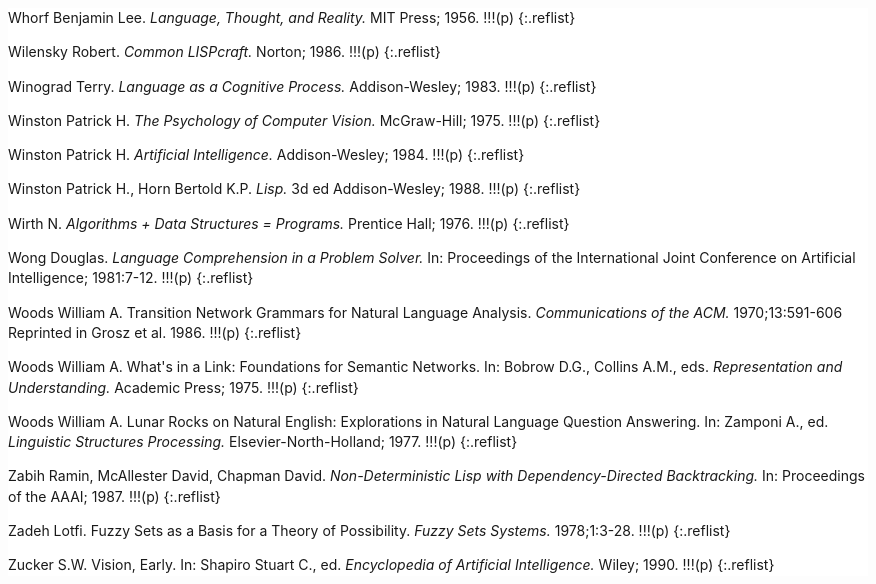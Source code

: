 Whorf Benjamin Lee.
*Language, Thought, and Reality.* MIT Press; 1956.
!!!(p) {:.reflist}

Wilensky Robert.
*Common LISPcraft.* Norton; 1986.
!!!(p) {:.reflist}

Winograd Terry.
*Language as a Cognitive Process.* Addison-Wesley; 1983.
!!!(p) {:.reflist}

Winston Patrick H.
*The Psychology of Computer Vision.* McGraw-Hill; 1975.
!!!(p) {:.reflist}

Winston Patrick H.
*Artificial Intelligence.* Addison-Wesley; 1984.
!!!(p) {:.reflist}

Winston Patrick H., Horn Bertold K.P.
*Lisp.* 3d ed Addison-Wesley; 1988.
!!!(p) {:.reflist}

Wirth N.
*Algorithms + Data Structures = Programs.* Prentice Hall; 1976.
!!!(p) {:.reflist}

Wong Douglas.
*Language Comprehension in a Problem Solver.* In: Proceedings of the International Joint Conference on Artificial Intelligence; 1981:7-12.
!!!(p) {:.reflist}

Woods William A.
Transition Network Grammars for Natural Language Analysis.
*Communications of the ACM.* 1970;13:591-606 Reprinted in Grosz et al.
1986.
!!!(p) {:.reflist}

Woods William A.
What's in a Link: Foundations for Semantic Networks.
In: Bobrow D.G., Collins A.M., eds.
*Representation and Understanding.* Academic Press; 1975.
!!!(p) {:.reflist}

Woods William A.
Lunar Rocks on Natural English: Explorations in Natural Language Question Answering.
In: Zamponi A., ed.
*Linguistic Structures Processing.* Elsevier-North-Holland; 1977.
!!!(p) {:.reflist}

Zabih Ramin, McAllester David, Chapman David.
*Non-Deterministic Lisp with Dependency-Directed Backtracking.* In: Proceedings of the AAAI; 1987.
!!!(p) {:.reflist}

Zadeh Lotfi.
Fuzzy Sets as a Basis for a Theory of Possibility.
*Fuzzy Sets Systems.* 1978;1:3-28.
!!!(p) {:.reflist}

Zucker S.W.
Vision, Early.
In: Shapiro Stuart C., ed.
*Encyclopedia of Artificial Intelligence.* Wiley; 1990.
!!!(p) {:.reflist}



